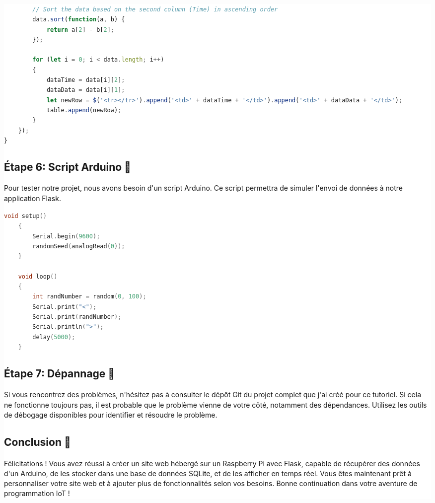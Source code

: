 ```js
		// Sort the data based on the second column (Time) in ascending order
		data.sort(function(a, b) {
			return a[2] - b[2];
		});

		for (let i = 0; i < data.length; i++)
		{
			dataTime = data[i][2];
			dataData = data[i][1];
			let newRow = $('<tr></tr>').append('<td>' + dataTime + '</td>').append('<td>' + dataData + '</td>');
			table.append(newRow);
		}
	});
}
```

## Étape 6: Script Arduino 🤖

Pour tester notre projet, nous avons besoin d'un script Arduino. Ce script permettra de simuler l'envoi de données à notre application Flask.

```cpp
void setup() 
	{
		Serial.begin(9600);
		randomSeed(analogRead(0));
	}

	void loop() 
	{
		int randNumber = random(0, 100);
		Serial.print("<");
		Serial.print(randNumber);
		Serial.println(">");
		delay(5000);
	}
```

## Étape 7: Dépannage 🔧

Si vous rencontrez des problèmes, n'hésitez pas à consulter le dépôt Git du projet complet que j'ai créé pour ce tutoriel. Si cela ne fonctionne toujours pas, il est probable que le problème vienne de votre côté, notamment des dépendances. Utilisez les outils de débogage disponibles pour identifier et résoudre le problème.

## Conclusion 🎉

Félicitations ! Vous avez réussi à créer un site web hébergé sur un Raspberry Pi avec Flask, capable de récupérer des données d'un Arduino, de les stocker dans une base de données SQLite, et de les afficher en temps réel. Vous êtes maintenant prêt à personnaliser votre site web et à ajouter plus de fonctionnalités selon vos besoins. Bonne continuation dans votre aventure de programmation IoT ! 

